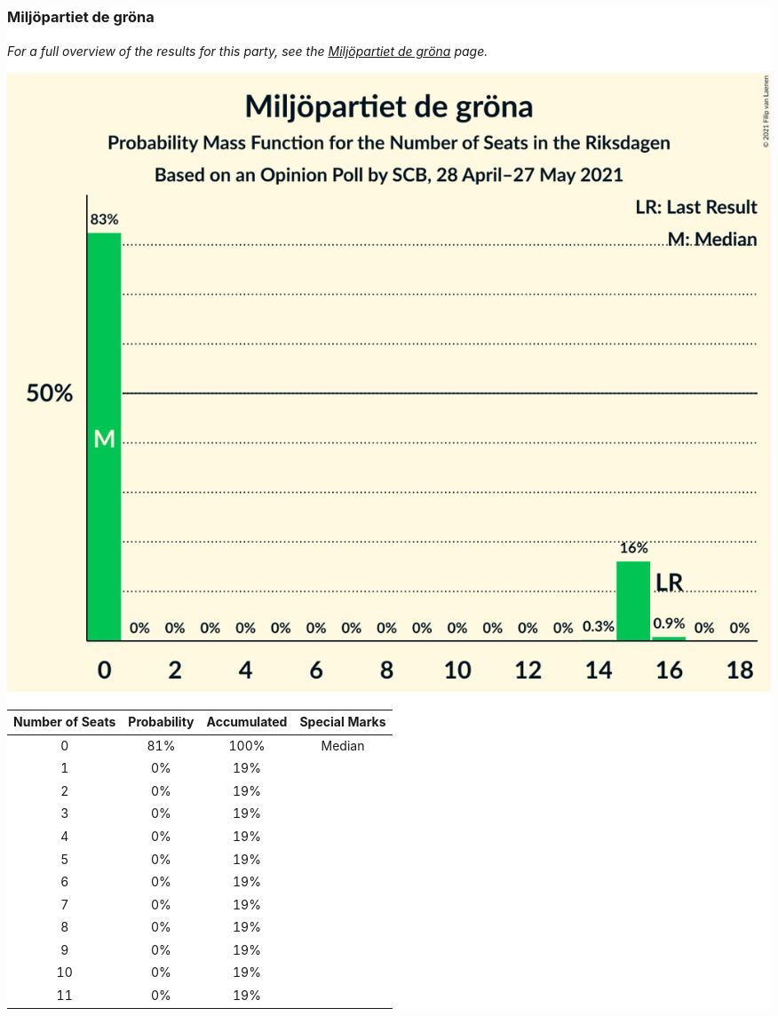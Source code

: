 ### Miljöpartiet de gröna

*For a full overview of the results for this party, see the [Miljöpartiet de gröna](party-miljöpartietdegröna.html) page.*

![Graph with seats probability mass function not yet produced](2021-05-27-SCB-seats-pmf-miljöpartietdegröna.png "Seats Probability Mass Function")

| Number of Seats | Probability | Accumulated | Special Marks |
|:---------------:|:-----------:|:-----------:|:-------------:|
| 0 | 81% | 100% | Median |
| 1 | 0% | 19% |  |
| 2 | 0% | 19% |  |
| 3 | 0% | 19% |  |
| 4 | 0% | 19% |  |
| 5 | 0% | 19% |  |
| 6 | 0% | 19% |  |
| 7 | 0% | 19% |  |
| 8 | 0% | 19% |  |
| 9 | 0% | 19% |  |
| 10 | 0% | 19% |  |
| 11 | 0% | 19% |  |